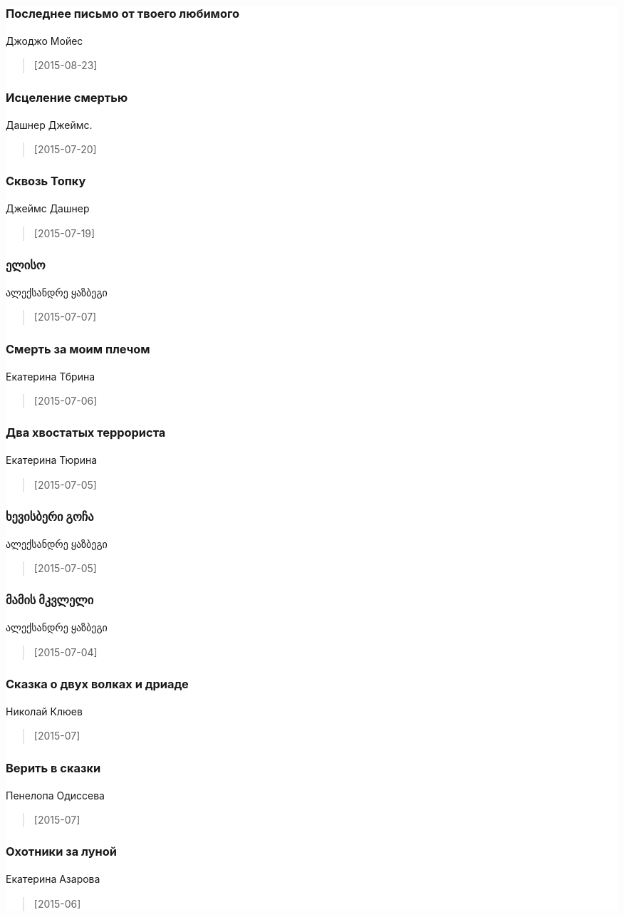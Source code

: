
### Последнее письмо от твоего любимого
Джоджо Мойес
> [2015-08-23] 


### Исцеление смертью
Дашнер Джеймс.
> [2015-07-20] 


### Сквозь Топку
Джеймс Дашнер
> [2015-07-19] 


### ელისო
ალექსანდრე ყაზბეგი
> [2015-07-07] 


### Смерть за моим плечом
Екатерина Тбрина
> [2015-07-06] 


### Два хвостатых террориста
Екатерина Тюрина
> [2015-07-05] 


### ხევისბერი გოჩა
ალექსანდრე ყაზბეგი
> [2015-07-05] 


### მამის მკვლელი
ალექსანდრე ყაზბეგი
> [2015-07-04] 


### Сказка о двух волках и дриаде
Николай Клюев
> [2015-07] 


### Верить в сказки
Пенелопа Одиссева
> [2015-07] 


### Охотники за луной
Екатерина Азарова
> [2015-06] 
